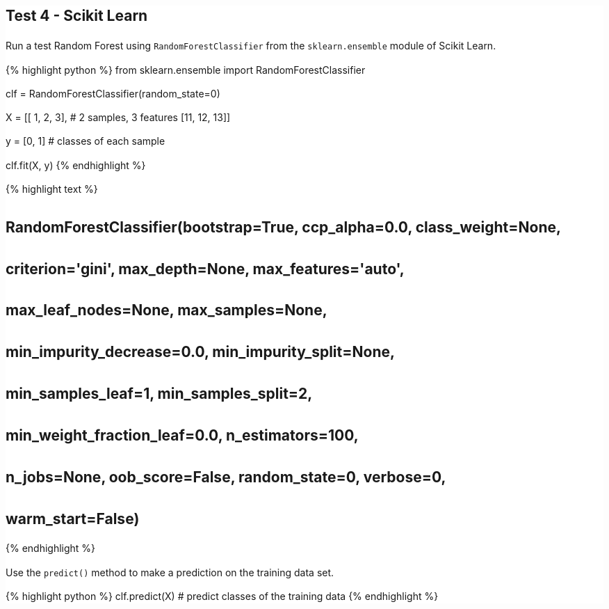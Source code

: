 ## Test 4 - Scikit Learn

Run a test Random Forest using `RandomForestClassifier` from the `sklearn.ensemble` module of Scikit Learn. 


{% highlight python %}
from sklearn.ensemble import RandomForestClassifier

clf = RandomForestClassifier(random_state=0)

X = [[ 1,  2,  3],  # 2 samples, 3 features
     [11, 12, 13]]

y = [0, 1]  # classes of each sample

clf.fit(X, y)
{% endhighlight %}



{% highlight text %}
## RandomForestClassifier(bootstrap=True, ccp_alpha=0.0, class_weight=None,
##                        criterion='gini', max_depth=None, max_features='auto',
##                        max_leaf_nodes=None, max_samples=None,
##                        min_impurity_decrease=0.0, min_impurity_split=None,
##                        min_samples_leaf=1, min_samples_split=2,
##                        min_weight_fraction_leaf=0.0, n_estimators=100,
##                        n_jobs=None, oob_score=False, random_state=0, verbose=0,
##                        warm_start=False)
{% endhighlight %}


Use the `predict()` method to make a prediction on the training data set. 


{% highlight python %}
clf.predict(X)  # predict classes of the training data
{% endhighlight %}

